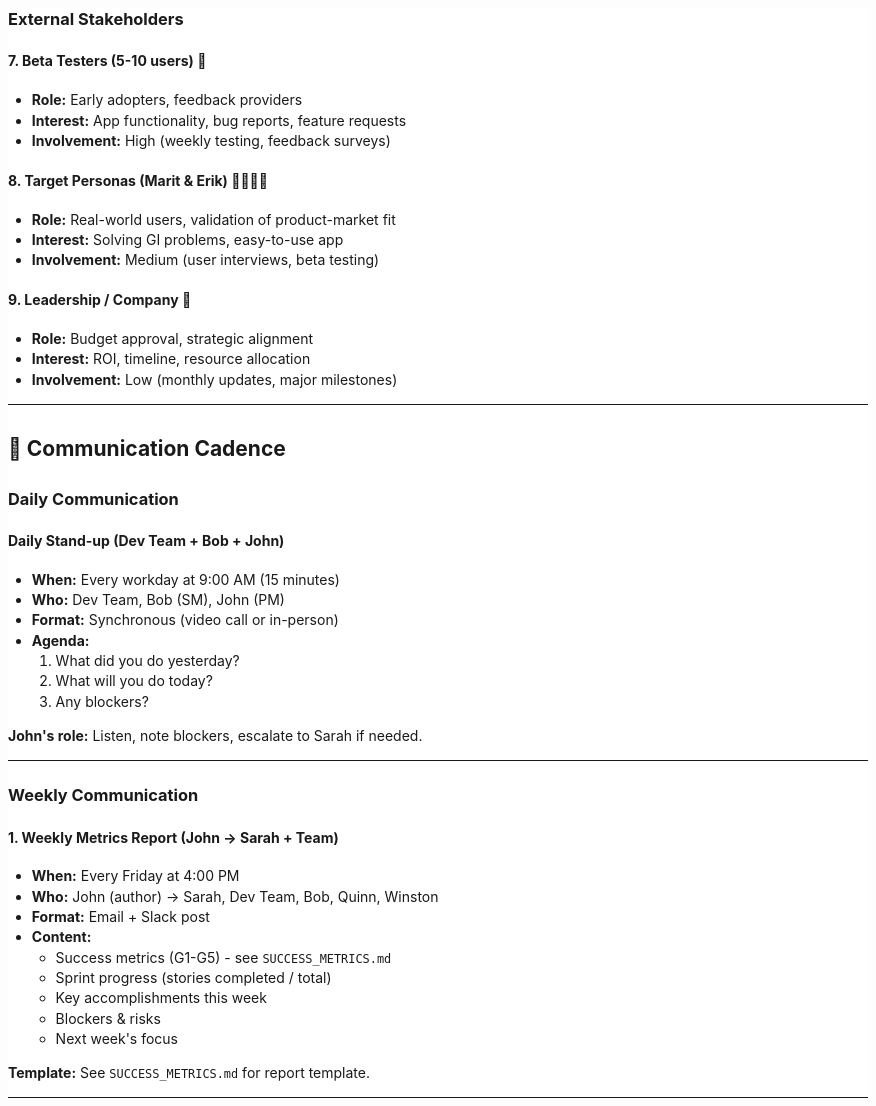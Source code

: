 
### **External Stakeholders**

#### **7. Beta Testers (5-10 users)** 🧪
- **Role:** Early adopters, feedback providers
- **Interest:** App functionality, bug reports, feature requests
- **Involvement:** High (weekly testing, feedback surveys)

#### **8. Target Personas (Marit & Erik)** 🏃‍♀️🏃‍♂️
- **Role:** Real-world users, validation of product-market fit
- **Interest:** Solving GI problems, easy-to-use app
- **Involvement:** Medium (user interviews, beta testing)

#### **9. Leadership / Company** 🏢
- **Role:** Budget approval, strategic alignment
- **Interest:** ROI, timeline, resource allocation
- **Involvement:** Low (monthly updates, major milestones)

---

## 📅 Communication Cadence

### **Daily Communication**

#### **Daily Stand-up (Dev Team + Bob + John)**
- **When:** Every workday at 9:00 AM (15 minutes)
- **Who:** Dev Team, Bob (SM), John (PM)
- **Format:** Synchronous (video call or in-person)
- **Agenda:**
  1. What did you do yesterday?
  2. What will you do today?
  3. Any blockers?

**John's role:** Listen, note blockers, escalate to Sarah if needed.

---

### **Weekly Communication**

#### **1. Weekly Metrics Report (John → Sarah + Team)**
- **When:** Every Friday at 4:00 PM
- **Who:** John (author) → Sarah, Dev Team, Bob, Quinn, Winston
- **Format:** Email + Slack post
- **Content:**
  - Success metrics (G1-G5) - see `SUCCESS_METRICS.md`
  - Sprint progress (stories completed / total)
  - Key accomplishments this week
  - Blockers & risks
  - Next week's focus

**Template:** See `SUCCESS_METRICS.md` for report template.

---